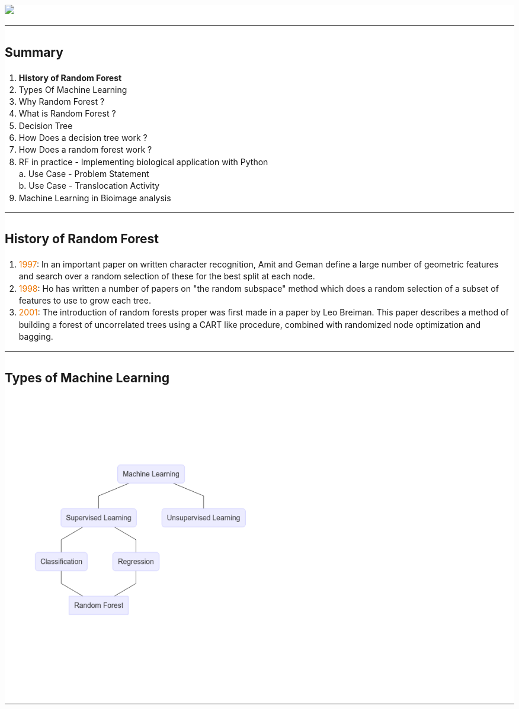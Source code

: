 ![](/home/cedric/Documents/ML_FormationBC/mydeck/step_by_step_2.png)

---

## Summary

1. <b> History of Random Forest </b>
2. Types Of Machine Learning
3. Why Random Forest ?
4. What is Random Forest ?
5. Decision Tree
6. How Does a decision tree work ?
7. How Does a random forest work ?
8. RF in practice - Implementing biological application with Python    
  a. Use Case - Problem Statement    
  b. Use Case - Translocation Activity
9. Machine Learning in Bioimage analysis

---


## History of Random Forest

1. <span style="color:#ee7600">1997</span>: In an important paper on written character recognition, Amit and Geman define a large number of geometric features and search over a random selection of these for the best split at each node.
2. <span style="color:#ee7600">1998</span>: Ho has written a number of papers on "the random subspace" method which does a random selection of a subset of features to use to grow each tree.
3. <span style="color:#ee7600">2001</span>: The introduction of random forests proper was first made in a paper by Leo Breiman. This paper describes a method of building a forest of uncorrelated trees using a CART like procedure, combined with randomized node optimization and bagging.

---

## Types of Machine Learning
![plot of chunk unnamed-chunk-3](assets/fig/unnamed-chunk-3-1.png)

---